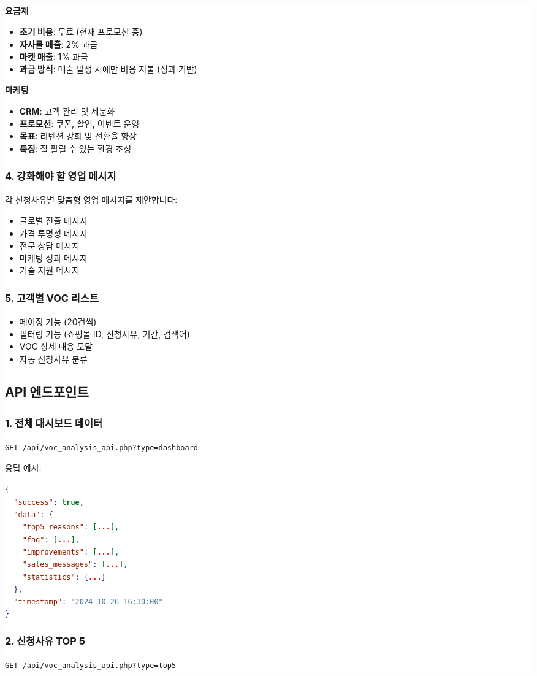 **요금제**
- **초기 비용**: 무료 (현재 프로모션 중)
- **자사몰 매출**: 2% 과금
- **마켓 매출**: 1% 과금
- **과금 방식**: 매출 발생 시에만 비용 지불 (성과 기반)

**마케팅**
- **CRM**: 고객 관리 및 세분화
- **프로모션**: 쿠폰, 할인, 이벤트 운영
- **목표**: 리텐션 강화 및 전환율 향상
- **특징**: 잘 팔릴 수 있는 환경 조성

### 4. 강화해야 할 영업 메시지
각 신청사유별 맞춤형 영업 메시지를 제안합니다:
- 글로벌 진출 메시지
- 가격 투명성 메시지
- 전문 상담 메시지
- 마케팅 성과 메시지
- 기술 지원 메시지

### 5. 고객별 VOC 리스트
- 페이징 기능 (20건씩)
- 필터링 기능 (쇼핑몰 ID, 신청사유, 기간, 검색어)
- VOC 상세 내용 모달
- 자동 신청사유 분류

## API 엔드포인트

### 1. 전체 대시보드 데이터
```
GET /api/voc_analysis_api.php?type=dashboard
```

응답 예시:
```json
{
  "success": true,
  "data": {
    "top5_reasons": [...],
    "faq": [...],
    "improvements": [...],
    "sales_messages": [...],
    "statistics": {...}
  },
  "timestamp": "2024-10-26 16:30:00"
}
```

### 2. 신청사유 TOP 5
```
GET /api/voc_analysis_api.php?type=top5
```
